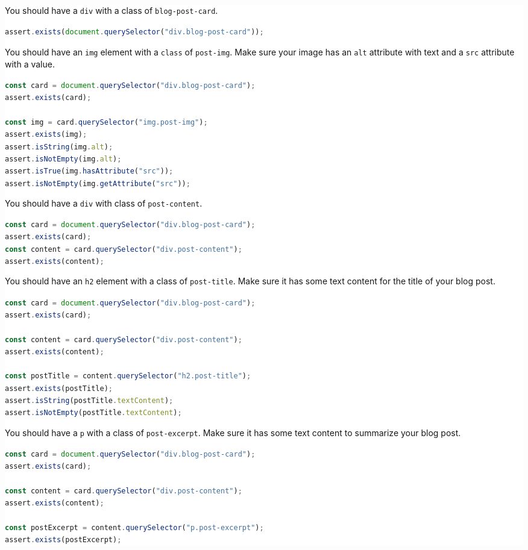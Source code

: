 You should have a `div` with a class of `blog-post-card`.

```js
assert.exists(document.querySelector("div.blog-post-card"));
```

You should have an `img` element with a `class` of `post-img`. Make sure your image has an `alt` attribute with text and a `src` attribute with a value.

```js
const card = document.querySelector("div.blog-post-card");
assert.exists(card);

const img = card.querySelector("img.post-img");
assert.exists(img);
assert.isString(img.alt);
assert.isNotEmpty(img.alt);
assert.isTrue(img.hasAttribute("src"));
assert.isNotEmpty(img.getAttribute("src"));
```

You should have a `div` with class of `post-content`.

```js
const card = document.querySelector("div.blog-post-card");
assert.exists(card);
const content = card.querySelector("div.post-content");
assert.exists(content);
```

You should have an `h2` element with a class of `post-title`. Make sure it has some text content for the title of your blog post.

```js
const card = document.querySelector("div.blog-post-card");
assert.exists(card);

const content = card.querySelector("div.post-content");
assert.exists(content);

const postTitle = content.querySelector("h2.post-title");
assert.exists(postTitle);
assert.isString(postTitle.textContent);
assert.isNotEmpty(postTitle.textContent);
```

You should have a `p` with a class of `post-excerpt`. Make sure it has some text content to summarize your blog post.

```js
const card = document.querySelector("div.blog-post-card");
assert.exists(card);

const content = card.querySelector("div.post-content");
assert.exists(content);

const postExcerpt = content.querySelector("p.post-excerpt");
assert.exists(postExcerpt);
```
